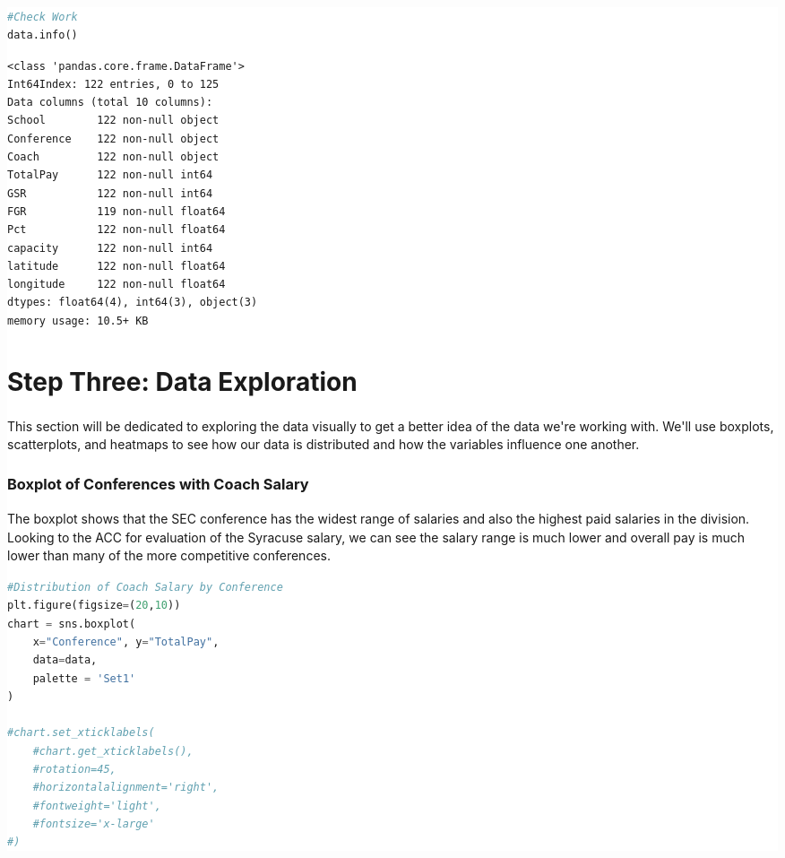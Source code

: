


```python
#Check Work
data.info()
```

    <class 'pandas.core.frame.DataFrame'>
    Int64Index: 122 entries, 0 to 125
    Data columns (total 10 columns):
    School        122 non-null object
    Conference    122 non-null object
    Coach         122 non-null object
    TotalPay      122 non-null int64
    GSR           122 non-null int64
    FGR           119 non-null float64
    Pct           122 non-null float64
    capacity      122 non-null int64
    latitude      122 non-null float64
    longitude     122 non-null float64
    dtypes: float64(4), int64(3), object(3)
    memory usage: 10.5+ KB


# Step Three: Data Exploration

This section will be dedicated to exploring the data visually to get a better idea of the data we're working with.  We'll use boxplots, scatterplots, and heatmaps to see how our data is distributed and how the variables influence one another.  

### Boxplot of Conferences with Coach Salary

The boxplot shows that the SEC conference has the widest range of salaries and also the highest paid salaries in the division.  Looking to the ACC for evaluation of the Syracuse salary, we can see the salary range is much lower and overall pay is much lower than many of the more competitive conferences.  




```python
#Distribution of Coach Salary by Conference
plt.figure(figsize=(20,10))
chart = sns.boxplot(
    x="Conference", y="TotalPay",
    data=data,
    palette = 'Set1'
)

#chart.set_xticklabels(
    #chart.get_xticklabels(), 
    #rotation=45, 
    #horizontalalignment='right',
    #fontweight='light',
    #fontsize='x-large'
#)
```
